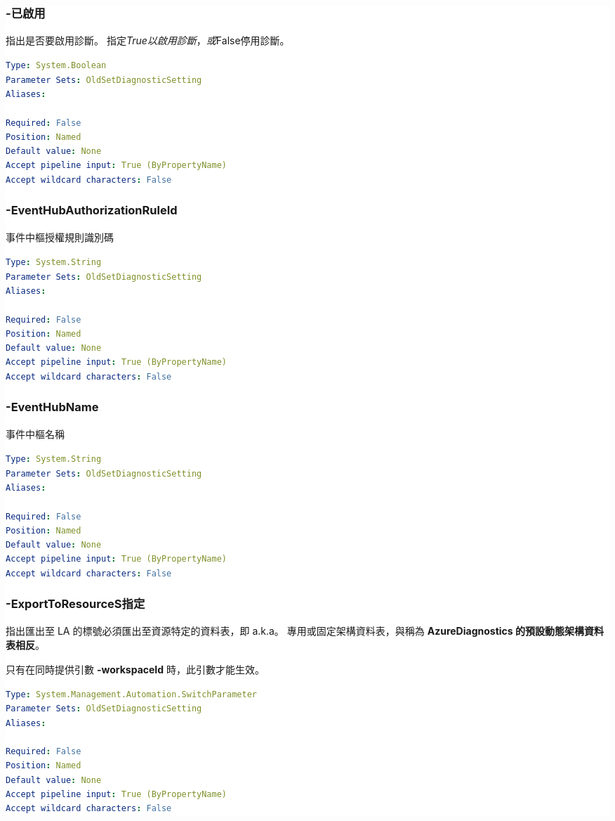 ### -已啟用
指出是否要啟用診斷。
指定$True以啟用診斷，或$False停用診斷。

```yaml
Type: System.Boolean
Parameter Sets: OldSetDiagnosticSetting
Aliases:

Required: False
Position: Named
Default value: None
Accept pipeline input: True (ByPropertyName)
Accept wildcard characters: False
```

### -EventHubAuthorizationRuleId
事件中樞授權規則識別碼

```yaml
Type: System.String
Parameter Sets: OldSetDiagnosticSetting
Aliases:

Required: False
Position: Named
Default value: None
Accept pipeline input: True (ByPropertyName)
Accept wildcard characters: False
```

### -EventHubName
事件中樞名稱

```yaml
Type: System.String
Parameter Sets: OldSetDiagnosticSetting
Aliases:

Required: False
Position: Named
Default value: None
Accept pipeline input: True (ByPropertyName)
Accept wildcard characters: False
```

### -ExportToResourceS指定
指出匯出至 LA 的標號必須匯出至資源特定的資料表，即 a.k.a。 專用或固定架構資料表，與稱為 **AzureDiagnostics 的預設動態架構資料表相反**。 

只有在同時提供引數 **-workspaceId** 時，此引數才能生效。

```yaml
Type: System.Management.Automation.SwitchParameter
Parameter Sets: OldSetDiagnosticSetting
Aliases:

Required: False
Position: Named
Default value: None
Accept pipeline input: True (ByPropertyName)
Accept wildcard characters: False
```

